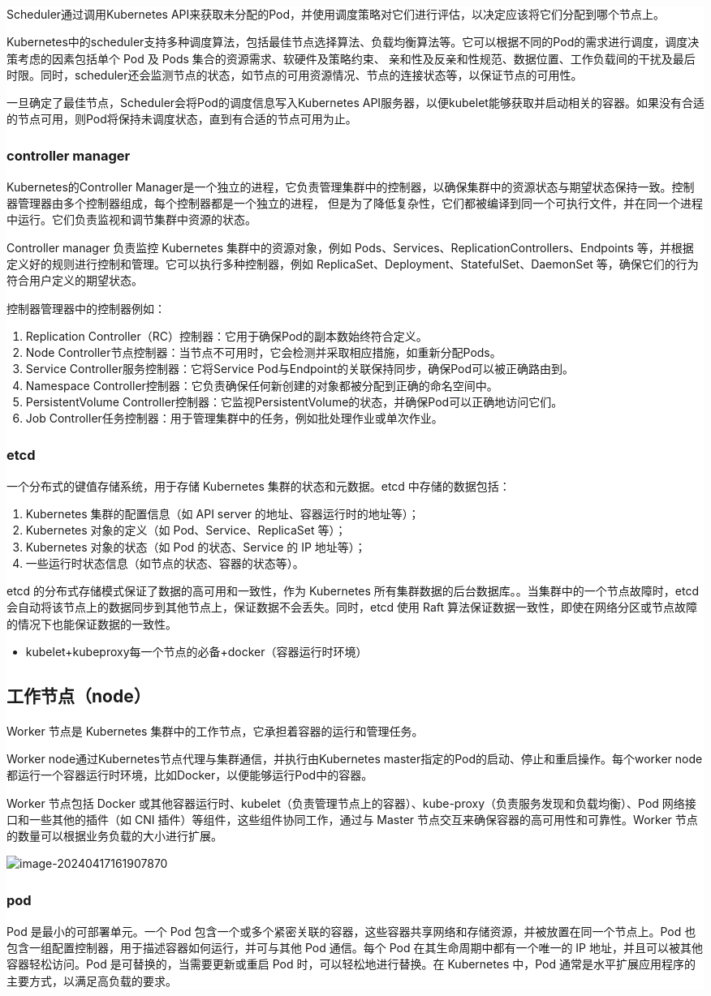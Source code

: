 Scheduler通过调用Kubernetes API来获取未分配的Pod，并使用调度策略对它们进行评估，以决定应该将它们分配到哪个节点上。

Kubernetes中的scheduler支持多种调度算法，包括最佳节点选择算法、负载均衡算法等。它可以根据不同的Pod的需求进行调度，调度决策考虑的因素包括单个 Pod 及 Pods 集合的资源需求、软硬件及策略约束、 亲和性及反亲和性规范、数据位置、工作负载间的干扰及最后时限。同时，scheduler还会监测节点的状态，如节点的可用资源情况、节点的连接状态等，以保证节点的可用性。

一旦确定了最佳节点，Scheduler会将Pod的调度信息写入Kubernetes API服务器，以便kubelet能够获取并启动相关的容器。如果没有合适的节点可用，则Pod将保持未调度状态，直到有合适的节点可用为止。

### **controller manager**

Kubernetes的Controller Manager是一个独立的进程，它负责管理集群中的控制器，以确保集群中的资源状态与期望状态保持一致。控制器管理器由多个控制器组成，每个控制器都是一个独立的进程， 但是为了降低复杂性，它们都被编译到同一个可执行文件，并在同一个进程中运行。它们负责监视和调节集群中资源的状态。

Controller manager 负责监控 Kubernetes 集群中的资源对象，例如 Pods、Services、ReplicationControllers、Endpoints 等，并根据定义好的规则进行控制和管理。它可以执行多种控制器，例如 ReplicaSet、Deployment、StatefulSet、DaemonSet 等，确保它们的行为符合用户定义的期望状态。

控制器管理器中的控制器例如：

1. Replication Controller（RC）控制器：它用于确保Pod的副本数始终符合定义。
2. Node Controller节点控制器：当节点不可用时，它会检测并采取相应措施，如重新分配Pods。
3. Service Controller服务控制器：它将Service Pod与Endpoint的关联保持同步，确保Pod可以被正确路由到。
4. Namespace Controller控制器：它负责确保任何新创建的对象都被分配到正确的命名空间中。
5. PersistentVolume Controller控制器：它监视PersistentVolume的状态，并确保Pod可以正确地访问它们。
6. Job Controller任务控制器：用于管理集群中的任务，例如批处理作业或单次作业。

### **etcd**

一个分布式的键值存储系统，用于存储 Kubernetes 集群的状态和元数据。etcd 中存储的数据包括：

1. Kubernetes 集群的配置信息（如 API server 的地址、容器运行时的地址等）；
2. Kubernetes 对象的定义（如 Pod、Service、ReplicaSet 等）；
3. Kubernetes 对象的状态（如 Pod 的状态、Service 的 IP 地址等）；
4. 一些运行时状态信息（如节点的状态、容器的状态等）。

etcd 的分布式存储模式保证了数据的高可用和一致性，作为 Kubernetes 所有集群数据的后台数据库。。当集群中的一个节点故障时，etcd 会自动将该节点上的数据同步到其他节点上，保证数据不会丢失。同时，etcd 使用 Raft 算法保证数据一致性，即使在网络分区或节点故障的情况下也能保证数据的一致性。

- kubelet+kubeproxy每一个节点的必备+docker（容器运行时环境）

## 工作节点（node）

Worker 节点是 Kubernetes 集群中的工作节点，它承担着容器的运行和管理任务。

Worker node通过Kubernetes节点代理与集群通信，并执行由Kubernetes master指定的Pod的启动、停止和重启操作。每个worker node都运行一个容器运行时环境，比如Docker，以便能够运行Pod中的容器。

Worker 节点包括 Docker 或其他容器运行时、kubelet（负责管理节点上的容器）、kube-proxy（负责服务发现和负载均衡）、Pod 网络接口和一些其他的插件（如 CNI 插件）等组件，这些组件协同工作，通过与 Master 节点交互来确保容器的高可用性和可靠性。Worker 节点的数量可以根据业务负载的大小进行扩展。

![image-20240417161907870](https://gitee.com/dongguo4812_admin/image/raw/master/image/202404191025001.png)

###  **pod**

Pod 是最小的可部署单元。一个 Pod 包含一个或多个紧密关联的容器，这些容器共享网络和存储资源，并被放置在同一个节点上。Pod 也包含一组配置控制器，用于描述容器如何运行，并可与其他 Pod 通信。每个 Pod 在其生命周期中都有一个唯一的 IP 地址，并且可以被其他容器轻松访问。Pod 是可替换的，当需要更新或重启 Pod 时，可以轻松地进行替换。在 Kubernetes 中，Pod 通常是水平扩展应用程序的主要方式，以满足高负载的要求。

